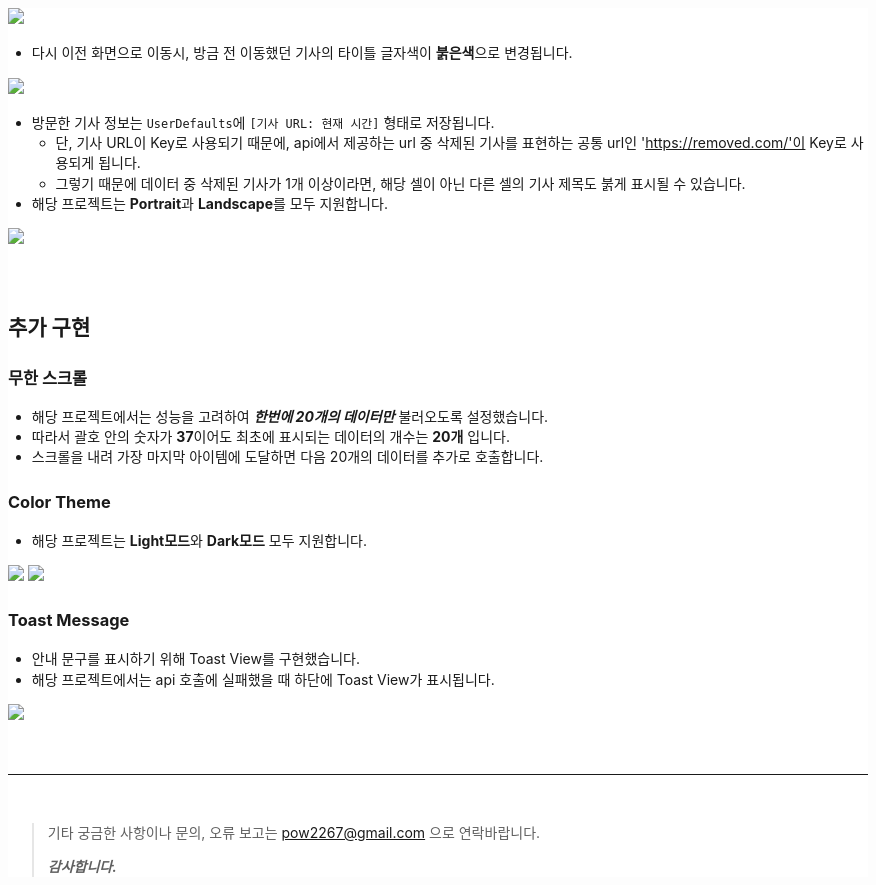<kbd><img src="https://github.com/user-attachments/assets/c1150eda-9ac4-45c2-ab47-165f9634cb0e" width="300"/></kbd>

- 다시 이전 화면으로 이동시, 방금 전 이동했던 기사의 타이틀 글자색이 **붉은색**으로 변경됩니다.

<kbd><img src="https://github.com/user-attachments/assets/ec9c70e9-1393-462b-8eeb-0aea73a87ce6" width="300"/></kbd>

- 방문한 기사 정보는 `UserDefaults`에 `[기사 URL: 현재 시간]` 형태로 저장됩니다.
  - 단, 기사 URL이 Key로 사용되기 때문에, api에서 제공하는 url 중 삭제된 기사를 표현하는 공통 url인 'https://removed.com/'이 Key로 사용되게 됩니다.
  - 그렇기 때문에 데이터 중 삭제된 기사가 1개 이상이라면, 해당 셀이 아닌 다른 셀의 기사 제목도 붉게 표시될 수 있습니다.
- 해당 프로젝트는 **Portrait**과 **Landscape**를 모두 지원합니다.

<kbd><img src="https://github.com/user-attachments/assets/940e422e-792c-486a-b086-928f74c9cf86" height="300"/></kbd>

<br>

## 추가 구현

### 무한 스크롤
- 해당 프로젝트에서는 성능을 고려하여 ***한번에 20개의 데이터만*** 불러오도록 설정했습니다.
- 따라서 괄호 안의 숫자가 **37**이어도 최초에 표시되는 데이터의 개수는 **20개** 입니다.
- 스크롤을 내려 가장 마지막 아이템에 도달하면 다음 20개의 데이터를 추가로 호출합니다.

### Color Theme
- 해당 프로젝트는 **Light모드**와 **Dark모드** 모두 지원합니다.

<kbd><img src="https://github.com/user-attachments/assets/92dc04e3-1ac6-4c79-b980-16f781220aff" width="300"/></kbd>
<kbd><img src="https://github.com/user-attachments/assets/be9764df-c3cf-4327-aa96-978429bf8dcb" width="300"/></kbd>

### Toast Message
- 안내 문구를 표시하기 위해 Toast View를 구현했습니다.
- 해당 프로젝트에서는 api 호출에 실패했을 때 하단에 Toast View가 표시됩니다.

<kbd><img src="https://github.com/user-attachments/assets/986cb948-a947-4898-9d15-261f8d9202d9" width="300"/></kbd>

<br>

---

<br>

> 기타 궁금한 사항이나 문의, 오류 보고는 <pow2267@gmail.com> 으로 연락바랍니다.
> 
> ***감사합니다.***






